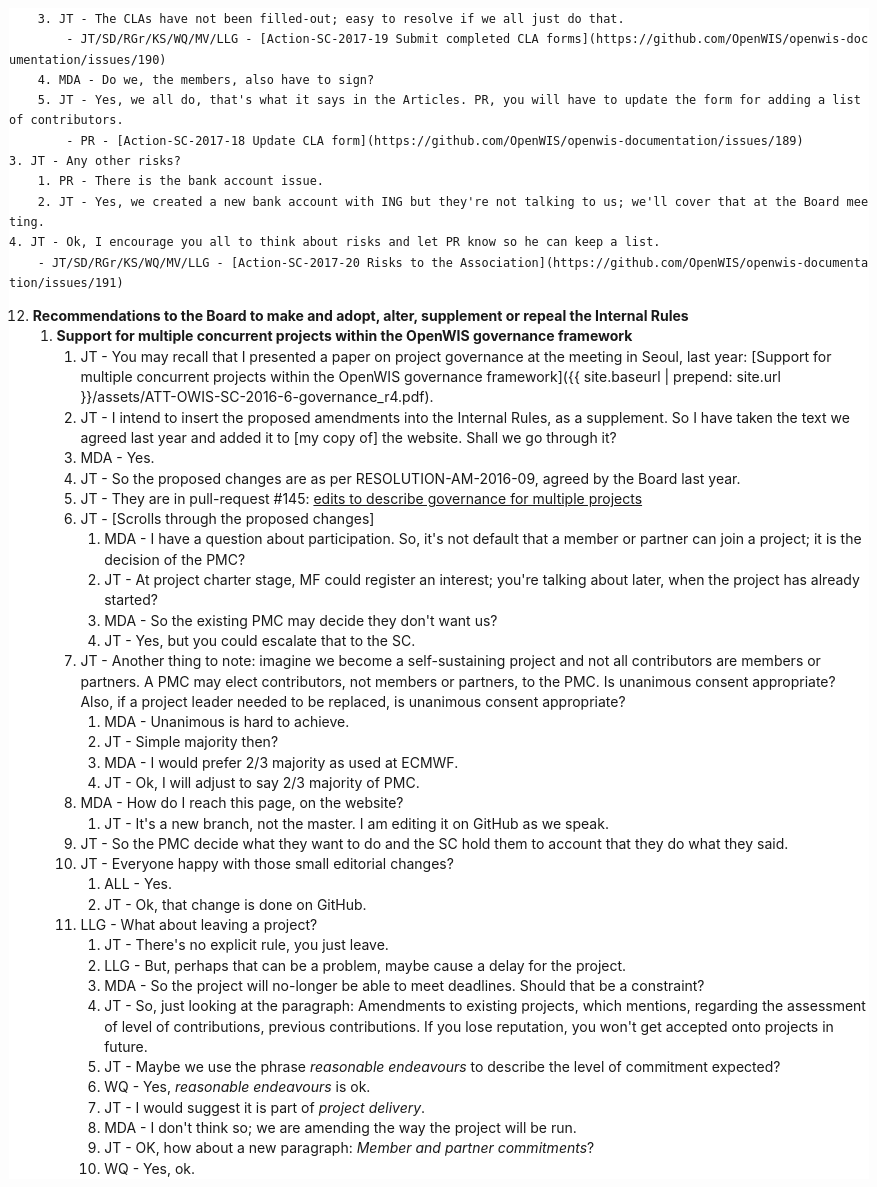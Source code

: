         3. JT - The CLAs have not been filled-out; easy to resolve if we all just do that.
            - JT/SD/RGr/KS/WQ/MV/LLG - [Action-SC-2017-19 Submit completed CLA forms](https://github.com/OpenWIS/openwis-documentation/issues/190)
        4. MDA - Do we, the members, also have to sign?
        5. JT - Yes, we all do, that's what it says in the Articles. PR, you will have to update the form for adding a list of contributors.
            - PR - [Action-SC-2017-18 Update CLA form](https://github.com/OpenWIS/openwis-documentation/issues/189)
    3. JT - Any other risks?
        1. PR - There is the bank account issue.
        2. JT - Yes, we created a new bank account with ING but they're not talking to us; we'll cover that at the Board meeting.
    4. JT - Ok, I encourage you all to think about risks and let PR know so he can keep a list.
        - JT/SD/RGr/KS/WQ/MV/LLG - [Action-SC-2017-20 Risks to the Association](https://github.com/OpenWIS/openwis-documentation/issues/191)
12. **Recommendations to the Board to make and adopt, alter, supplement or repeal the Internal Rules**
    1. **Support for multiple concurrent projects within the OpenWIS governance framework**
        1. JT - You may recall that I presented a paper on project governance at the meeting in Seoul, last year: [Support for multiple concurrent projects within the OpenWIS governance framework]({{ site.baseurl | prepend: site.url }}/assets/ATT-OWIS-SC-2016-6-governance_r4.pdf).
        2. JT - I intend to insert the proposed amendments into the Internal Rules, as a supplement. So I have taken the text we agreed last year and added it to [my copy of] the website. Shall we go through it?
        3. MDA - Yes.
        4. JT - So the proposed changes are as per RESOLUTION-AM-2016-09, agreed by the Board last year.
        5. JT - They are in pull-request #145: [edits to describe governance for multiple projects](https://github.com/OpenWIS/openwis-documentation/pull/145)
        6. JT - [Scrolls through the proposed changes]
            1. MDA - I have a question about participation. So, it's not default that a member or partner can join a project; it is the decision of the PMC?
            2. JT - At project charter stage, MF could register an interest; you're talking about later, when the project has already started?
            3. MDA - So the existing PMC may decide they don't want us?
            4. JT - Yes, but you could escalate that to the SC.
        7. JT - Another thing to note: imagine we become a self-sustaining project and not all contributors are members or partners. A PMC may elect contributors, not members or partners, to the PMC. Is unanimous consent appropriate? Also, if a project leader needed to be replaced, is unanimous consent appropriate?
            1. MDA - Unanimous is hard to achieve.
            2. JT - Simple majority then?
            3. MDA - I would prefer 2/3 majority as used at ECMWF.
            4. JT - Ok, I will adjust to say 2/3 majority of PMC.
        8. MDA - How do I reach this page, on the website?
            1. JT - It's a new branch, not the master. I am editing it on GitHub as we speak.
        9. JT - So the PMC decide what they want to do and the SC hold them to account that they do what they said.
        10. JT - Everyone happy with those small editorial changes?
            1. ALL - Yes.
            2. JT - Ok, that change is done on GitHub.
        11. LLG - What about leaving a project?
            1. JT - There's no explicit rule, you just leave.
            2. LLG - But, perhaps that can be a problem, maybe cause a delay for the project.
            3. MDA - So the project will no-longer be able to meet deadlines. Should that be a constraint?
            4. JT - So, just looking at the paragraph: Amendments to existing projects, which mentions, regarding the assessment of level of contributions, previous contributions. If you lose reputation, you won't get accepted onto projects in future.
            5. JT - Maybe we use the phrase _reasonable endeavours_ to describe the level of commitment expected?
            6. WQ - Yes, _reasonable endeavours_ is ok.
            7. JT - I would suggest it is part of _project delivery_.
            8. MDA - I don't think so; we are amending the way the project will be run.
            9. JT - OK, how about a new paragraph: _Member and partner commitments_?
            10. WQ - Yes, ok.